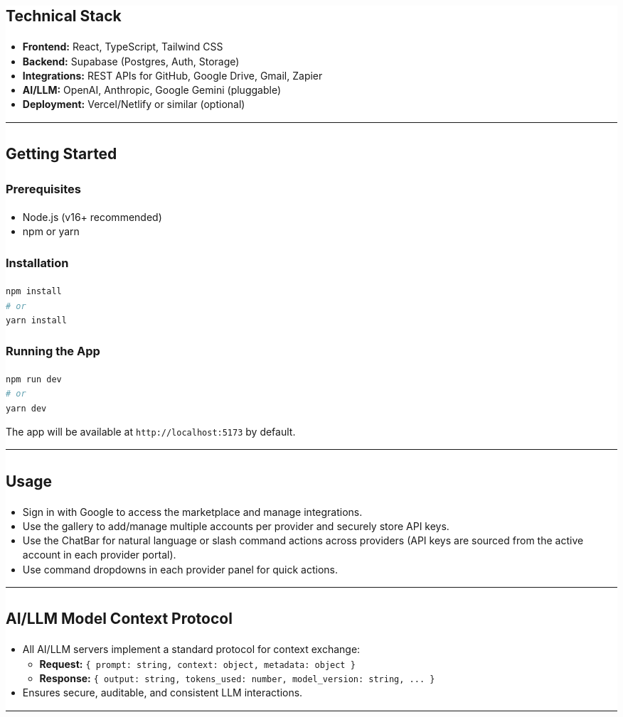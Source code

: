 
## Technical Stack
- **Frontend:** React, TypeScript, Tailwind CSS
- **Backend:** Supabase (Postgres, Auth, Storage)
- **Integrations:** REST APIs for GitHub, Google Drive, Gmail, Zapier
- **AI/LLM:** OpenAI, Anthropic, Google Gemini (pluggable)
- **Deployment:** Vercel/Netlify or similar (optional)

---

## Getting Started

### Prerequisites
- Node.js (v16+ recommended)
- npm or yarn

### Installation
```bash
npm install
# or
yarn install
```

### Running the App
```bash
npm run dev
# or
yarn dev
```

The app will be available at `http://localhost:5173` by default.

---

## Usage
- Sign in with Google to access the marketplace and manage integrations.
- Use the gallery to add/manage multiple accounts per provider and securely store API keys.
- Use the ChatBar for natural language or slash command actions across providers (API keys are sourced from the active account in each provider portal).
- Use command dropdowns in each provider panel for quick actions.

---

## AI/LLM Model Context Protocol
- All AI/LLM servers implement a standard protocol for context exchange:
  - **Request:** `{ prompt: string, context: object, metadata: object }`
  - **Response:** `{ output: string, tokens_used: number, model_version: string, ... }`
- Ensures secure, auditable, and consistent LLM interactions.

---
